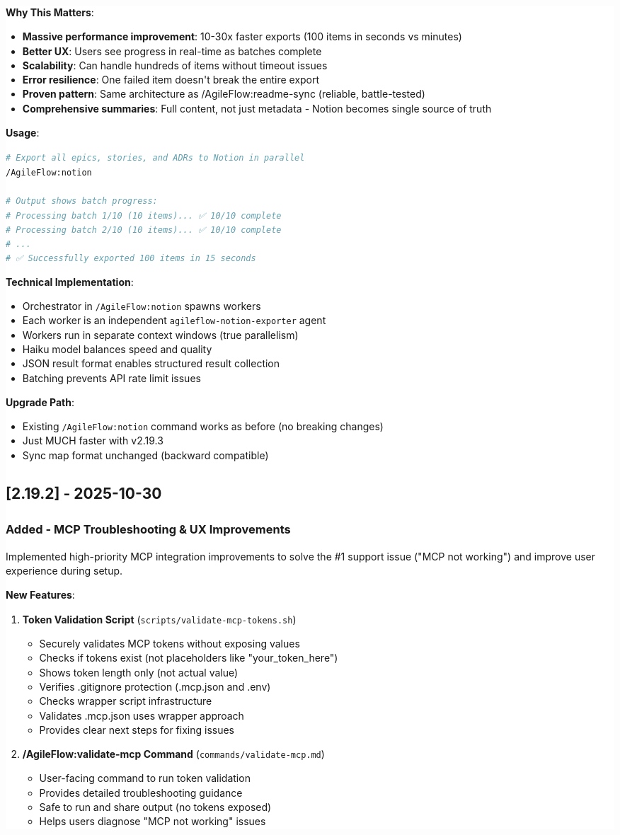 **Why This Matters**:
- **Massive performance improvement**: 10-30x faster exports (100 items in seconds vs minutes)
- **Better UX**: Users see progress in real-time as batches complete
- **Scalability**: Can handle hundreds of items without timeout issues
- **Error resilience**: One failed item doesn't break the entire export
- **Proven pattern**: Same architecture as /AgileFlow:readme-sync (reliable, battle-tested)
- **Comprehensive summaries**: Full content, not just metadata - Notion becomes single source of truth

**Usage**:
```bash
# Export all epics, stories, and ADRs to Notion in parallel
/AgileFlow:notion

# Output shows batch progress:
# Processing batch 1/10 (10 items)... ✅ 10/10 complete
# Processing batch 2/10 (10 items)... ✅ 10/10 complete
# ...
# ✅ Successfully exported 100 items in 15 seconds
```

**Technical Implementation**:
- Orchestrator in `/AgileFlow:notion` spawns workers
- Each worker is an independent `agileflow-notion-exporter` agent
- Workers run in separate context windows (true parallelism)
- Haiku model balances speed and quality
- JSON result format enables structured result collection
- Batching prevents API rate limit issues

**Upgrade Path**:
- Existing `/AgileFlow:notion` command works as before (no breaking changes)
- Just MUCH faster with v2.19.3
- Sync map format unchanged (backward compatible)

## [2.19.2] - 2025-10-30

### Added - MCP Troubleshooting & UX Improvements

Implemented high-priority MCP integration improvements to solve the #1 support issue ("MCP not working") and improve user experience during setup.

**New Features**:

1. **Token Validation Script** (`scripts/validate-mcp-tokens.sh`)
   - Securely validates MCP tokens without exposing values
   - Checks if tokens exist (not placeholders like "your_token_here")
   - Shows token length only (not actual value)
   - Verifies .gitignore protection (.mcp.json and .env)
   - Checks wrapper script infrastructure
   - Validates .mcp.json uses wrapper approach
   - Provides clear next steps for fixing issues

2. **/AgileFlow:validate-mcp Command** (`commands/validate-mcp.md`)
   - User-facing command to run token validation
   - Provides detailed troubleshooting guidance
   - Safe to run and share output (no tokens exposed)
   - Helps users diagnose "MCP not working" issues
